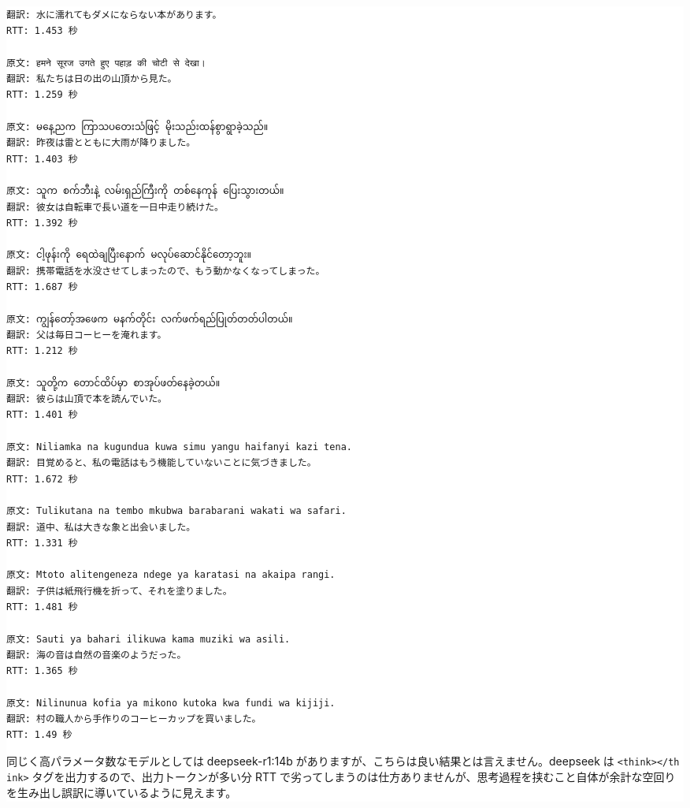   ```
  翻訳: 水に濡れてもダメにならない本があります。
  RTT: 1.453 秒
  
  原文: हमने सूरज उगते हुए पहाड़ की चोटी से देखा।
  翻訳: 私たちは日の出の山頂から見た。
  RTT: 1.259 秒
  
  原文: မနေ့ညက ကြာသပတေးသံဖြင့် မိုးသည်းထန်စွာရွာခဲ့သည်။
  翻訳: 昨夜は雷とともに大雨が降りました。
  RTT: 1.403 秒
  
  原文: သူက စက်ဘီးနဲ့ လမ်းရှည်ကြီးကို တစ်နေကုန် ပြေးသွားတယ်။
  翻訳: 彼女は自転車で長い道を一日中走り続けた。
  RTT: 1.392 秒
  
  原文: ငါ့ဖုန်းကို ရေထဲချပြီးနောက် မလုပ်ဆောင်နိုင်တော့ဘူး။
  翻訳: 携帯電話を水没させてしまったので、もう動かなくなってしまった。
  RTT: 1.687 秒
  
  原文: ကျွန်တော့်အဖေက မနက်တိုင်း လက်ဖက်ရည်ပြုတ်တတ်ပါတယ်။
  翻訳: 父は毎日コーヒーを淹れます。
  RTT: 1.212 秒
  
  原文: သူတို့က တောင်ထိပ်မှာ စာအုပ်ဖတ်နေခဲ့တယ်။
  翻訳: 彼らは山頂で本を読んでいた。
  RTT: 1.401 秒
  
  原文: Niliamka na kugundua kuwa simu yangu haifanyi kazi tena.
  翻訳: 目覚めると、私の電話はもう機能していないことに気づきました。
  RTT: 1.672 秒
  
  原文: Tulikutana na tembo mkubwa barabarani wakati wa safari.
  翻訳: 道中、私は大きな象と出会いました。
  RTT: 1.331 秒
  
  原文: Mtoto alitengeneza ndege ya karatasi na akaipa rangi.
  翻訳: 子供は紙飛行機を折って、それを塗りました。
  RTT: 1.481 秒
  
  原文: Sauti ya bahari ilikuwa kama muziki wa asili.
  翻訳: 海の音は自然の音楽のようだった。
  RTT: 1.365 秒
  
  原文: Nilinunua kofia ya mikono kutoka kwa fundi wa kijiji.
  翻訳: 村の職人から手作りのコーヒーカップを買いました。
  RTT: 1.49 秒
  ```

同じく高パラメータ数なモデルとしては deepseek-r1:14b がありますが、こちらは良い結果とは言えません。deepseek は ``<think></think>`` タグを出力するので、出力トークンが多い分 RTT で劣ってしまうのは仕方ありませんが、思考過程を挟むこと自体が余計な空回りを生み出し誤訳に導いているように見えます。
